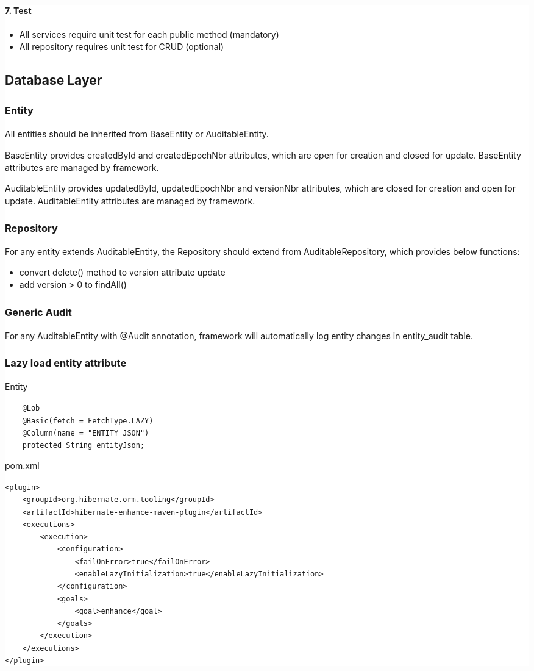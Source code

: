 #### 7. Test
- All services require unit test for each public method (mandatory)
- All repository requires unit test for CRUD (optional)

## Database Layer

### Entity
All entities should be inherited from BaseEntity or AuditableEntity.

BaseEntity provides createdById and createdEpochNbr attributes, which are open for creation and closed for update. BaseEntity attributes are managed by framework. 

AuditableEntity provides updatedById, updatedEpochNbr and versionNbr attributes, which are closed for creation and open for update. AuditableEntity attributes are managed by framework. 

### Repository

For any entity extends AuditableEntity, the Repository should extend from AuditableRepository, which provides below functions:

- convert delete() method to version attribute update
- add version > 0 to findAll() 

### Generic Audit

For any AuditableEntity with @Audit annotation, framework will automatically log entity changes in entity_audit table.

### Lazy load entity attribute
Entity
```
    @Lob 	
    @Basic(fetch = FetchType.LAZY)
    @Column(name = "ENTITY_JSON")
    protected String entityJson;
```
pom.xml
```
<plugin>
    <groupId>org.hibernate.orm.tooling</groupId>
    <artifactId>hibernate-enhance-maven-plugin</artifactId>
    <executions>
        <execution>
            <configuration>
                <failOnError>true</failOnError>
                <enableLazyInitialization>true</enableLazyInitialization>
            </configuration>
            <goals>
                <goal>enhance</goal>
            </goals>
        </execution>
    </executions>
</plugin>
```
